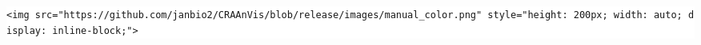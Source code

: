    <img src="https://github.com/janbio2/CRAAnVis/blob/release/images/manual_color.png" style="height: 200px; width: auto; display: inline-block;">